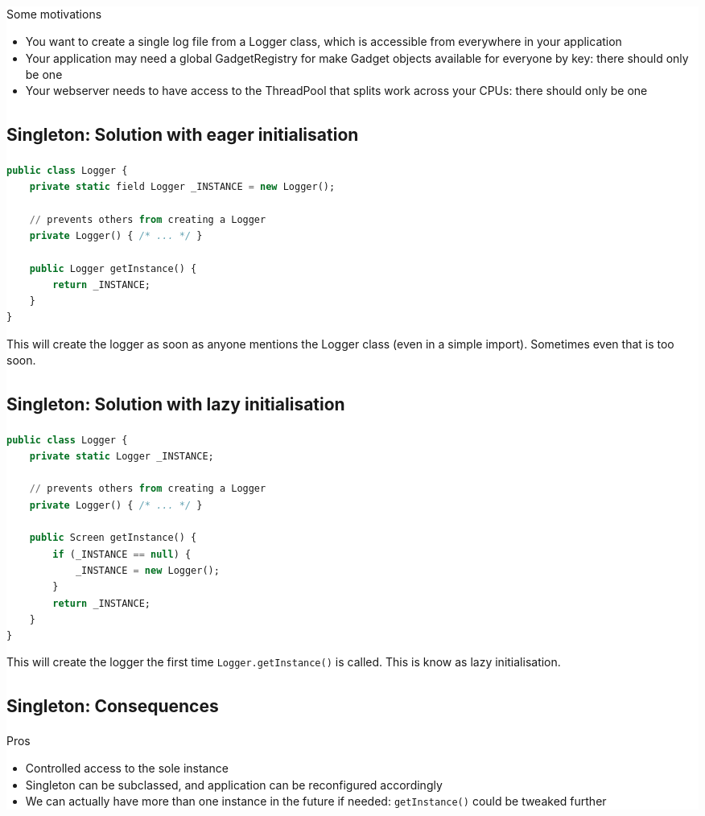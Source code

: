 Some motivations

- You want to create a single log file from a Logger class, which is accessible from everywhere in your application
- Your application may need a global GadgetRegistry for make Gadget objects available for everyone by key: there should only be one
- Your webserver needs to have access to the ThreadPool that splits work across your CPUs: there should only be one

## Singleton: Solution with eager initialisation

```SQL
public class Logger {
	private static field Logger _INSTANCE = new Logger();

	// prevents others from creating a Logger
	private Logger() { /* ... */ }

	public Logger getInstance() {
		return _INSTANCE;
	}
}
```

This will create the logger as soon as anyone mentions the Logger class (even in a simple import). Sometimes even that is too soon.

## Singleton: Solution with lazy initialisation

```SQL
public class Logger {
	private static Logger _INSTANCE;

	// prevents others from creating a Logger
	private Logger() { /* ... */ }

	public Screen getInstance() {
		if (_INSTANCE == null) {
			_INSTANCE = new Logger();
		}
		return _INSTANCE;
	}
}
```

This will create the logger the first time `Logger.getInstance()` is called. This is know as lazy initialisation.

## Singleton: Consequences

Pros

- Controlled access to the sole instance
- Singleton can be subclassed, and application can be reconfigured accordingly
- We can actually have more than one instance in the future if needed: `getInstance()` could be tweaked further
